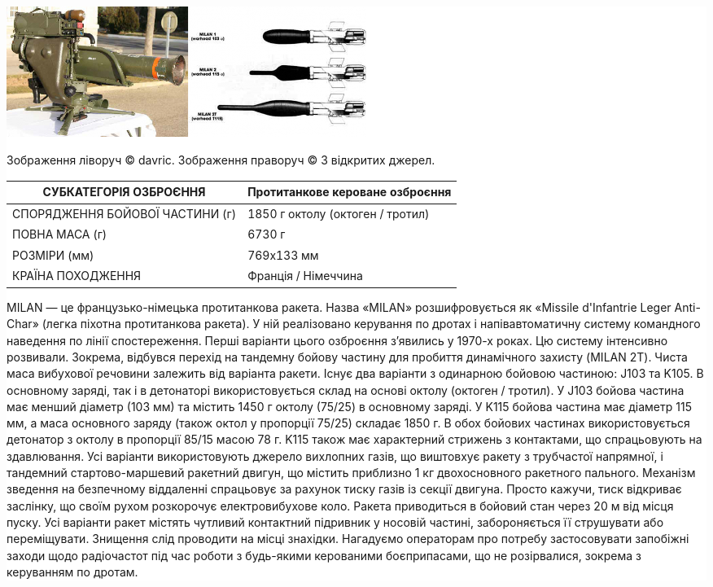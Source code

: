 
![image](GICHD_Ukraine_Guide_2022_Second_Edition_in_Ukrainian/Image_214.png)


Зображення ліворуч © davric. Зображення праворуч © З відкритих джерел.


| СУБКАТЕГОРІЯ ОЗБРОЄННЯ          | Протитанкове кероване озброєння  |
| ------------------------------- | -------------------------------- |
| СПОРЯДЖЕННЯ БОЙОВОЇ ЧАСТИНИ (г) | 1850 г октолу (октоген / тротил) |
| ПОВНА МАСА (г)                  | 6730 г                           |
| РОЗМІРИ (мм)                    | 769x133 мм                       |
| КРАЇНА ПОХОДЖЕННЯ               | Франція / Німеччина              |

MILAN — це французько-німецька протитанкова ракета. Назва «MILAN» розшифровується як «Missile d'Infantrie Leger Anti-Char» (легка піхотна протитанкова ракета). У ній реалізовано керування по дротах і напівавтоматичну систему командного наведення по лінії спостереження. Перші варіанти цього озброєння з’явились у 1970-х роках. Цю систему інтенсивно розвивали. Зокрема, відбувся перехід на тандемну бойову частину для пробиття динамічного захисту (MILAN 2T). Чиста маса вибухової речовини залежить від варіанта ракети. Існує два варіанти з одинарною бойовою частиною: J103 та K105. В основному заряді, так і в детонаторі використовується склад на основі октолу (октоген / тротил). У J103 бойова частина має менший діаметр (103 мм) та містить 1450 г октолу (75/25) в основному заряді. У K115 бойова частина має діаметр 115 мм, а маса основного заряду (також октол у пропорції 75/25) складає 1850 г. В обох бойових частинах використовується детонатор з октолу в пропорції 85/15 масою 78 г. K115 також має характерний стрижень з контактами, що спрацьовують на здавлювання. Усі варіанти використовують джерело вихлопних газів, що виштовхує ракету з трубчастої напрямної, і тандемний стартово-маршевий ракетний двигун, що містить приблизно 1 кг двохосновного ракетного пального. Механізм зведення на безпечному віддаленні спрацьовує за рахунок тиску газів із секції двигуна. Просто кажучи, тиск відкриває заслінку, що своїм рухом розкорочує електровибухове коло. Ракета приводиться в бойовий стан через 20 м від місця пуску. Усі варіанти ракет містять чутливий контактний підривник у носовій частині, забороняється її струшувати або переміщувати. Знищення слід проводити на місці знахідки. Нагадуємо операторам про потребу застосовувати запобіжні заходи щодо радіочастот під час роботи з будь-якими керованими боєприпасами, що не розірвалися, зокрема з керуванням по дротам.
